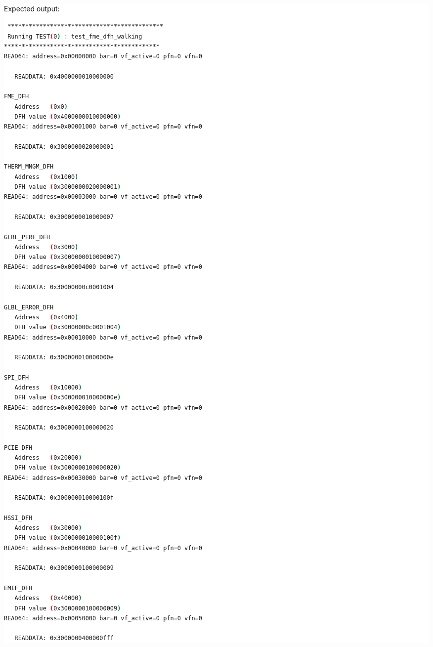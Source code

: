 Expected output:
```bash session
 ********************************************
 Running TEST(0) : test_fme_dfh_walking
********************************************
READ64: address=0x00000000 bar=0 vf_active=0 pfn=0 vfn=0

   READDATA: 0x4000000010000000

FME_DFH
   Address   (0x0)
   DFH value (0x4000000010000000)
READ64: address=0x00001000 bar=0 vf_active=0 pfn=0 vfn=0

   READDATA: 0x3000000020000001

THERM_MNGM_DFH
   Address   (0x1000)
   DFH value (0x3000000020000001)
READ64: address=0x00003000 bar=0 vf_active=0 pfn=0 vfn=0

   READDATA: 0x3000000010000007

GLBL_PERF_DFH
   Address   (0x3000)
   DFH value (0x3000000010000007)
READ64: address=0x00004000 bar=0 vf_active=0 pfn=0 vfn=0

   READDATA: 0x30000000c0001004

GLBL_ERROR_DFH
   Address   (0x4000)
   DFH value (0x30000000c0001004)
READ64: address=0x00010000 bar=0 vf_active=0 pfn=0 vfn=0

   READDATA: 0x300000010000000e

SPI_DFH
   Address   (0x10000)
   DFH value (0x300000010000000e)
READ64: address=0x00020000 bar=0 vf_active=0 pfn=0 vfn=0

   READDATA: 0x3000000100000020

PCIE_DFH
   Address   (0x20000)
   DFH value (0x3000000100000020)
READ64: address=0x00030000 bar=0 vf_active=0 pfn=0 vfn=0

   READDATA: 0x300000010000100f

HSSI_DFH
   Address   (0x30000)
   DFH value (0x300000010000100f)
READ64: address=0x00040000 bar=0 vf_active=0 pfn=0 vfn=0

   READDATA: 0x3000000100000009

EMIF_DFH
   Address   (0x40000)
   DFH value (0x3000000100000009)
READ64: address=0x00050000 bar=0 vf_active=0 pfn=0 vfn=0

   READDATA: 0x3000000400000fff
```